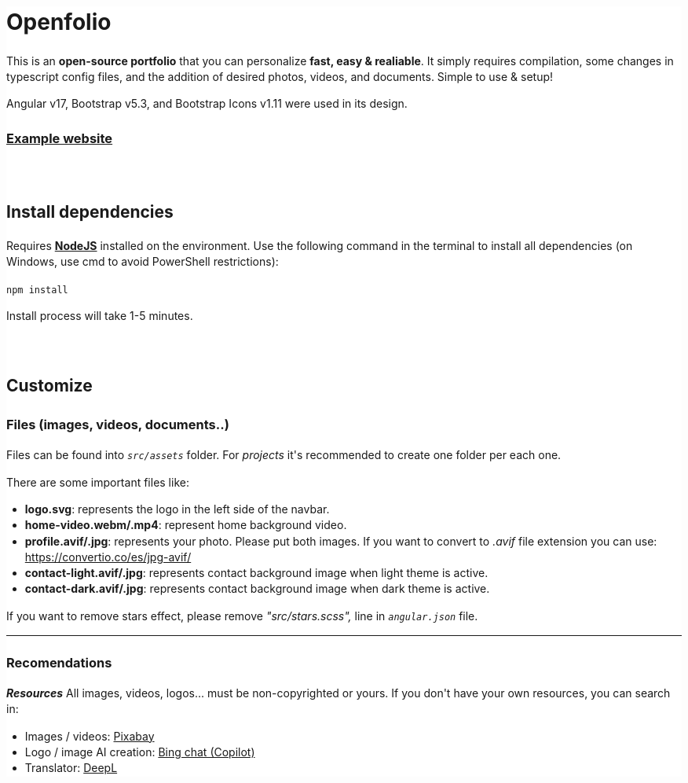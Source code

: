 # Openfolio

This is an **open-source portfolio** that you can personalize **fast, easy & realiable**. It simply requires compilation, some changes in typescript config files, and the addition of desired photos, videos, and documents. Simple to use & setup!

Angular v17, Bootstrap v5.3, and Bootstrap Icons v1.11 were used in its design.

### [Example website](https://danaremar.github.io/openfolio/)

<br>

## Install dependencies
Requires [**NodeJS**](https://nodejs.org/en/download/current) installed on the environment. Use the following command in the terminal to install all dependencies (on Windows, use cmd to avoid PowerShell restrictions):

    npm install

Install process will take 1-5 minutes.

<br>

## Customize

### Files (images, videos, documents..)

Files can be found into  *`src/assets`* folder. For *projects* it's recommended to create one folder per each one.

There are some important files like:

 - **logo.svg**: represents the logo in the left side of the navbar.
 - **home-video.webm/.mp4**: represent home background video.
 - **profile.avif/.jpg**: represents your photo. Please put both images. If you want to convert to *.avif* file extension you can use: https://convertio.co/es/jpg-avif/
 - **contact-light.avif/.jpg**: represents contact background image when light theme is active.
 -  **contact-dark.avif/.jpg**: represents contact background image when dark theme is active.

If you want to remove stars effect, please remove *"src/stars.scss",* line in *`angular.json`* file.

 ---

### Recomendations

***Resources***
All images, videos, logos... must be non-copyrighted or yours. If you don't have your own resources, you can search in:
- Images / videos: [Pixabay](https://pixabay.com/es/)
- Logo / image AI creation: [Bing chat (Copilot)](https://www.bing.com/search?q=Bing+AI&showconv=1&FORM=undexpand)
- Translator: [DeepL](https://www.deepl.com/es/translator)
